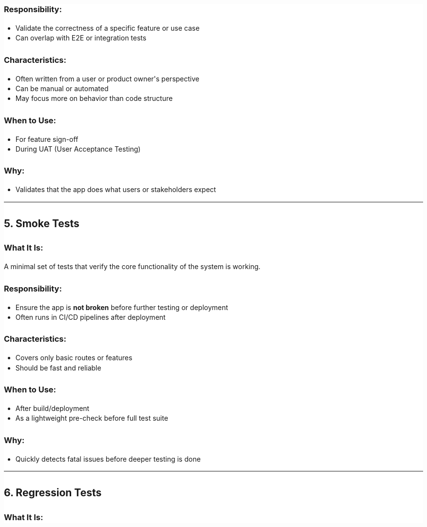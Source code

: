 ### Responsibility:

* Validate the correctness of a specific feature or use case
* Can overlap with E2E or integration tests

### Characteristics:

* Often written from a user or product owner's perspective
* Can be manual or automated
* May focus more on behavior than code structure

### When to Use:

* For feature sign-off
* During UAT (User Acceptance Testing)

### Why:

* Validates that the app does what users or stakeholders expect

---

## 5. Smoke Tests

### What It Is:

A minimal set of tests that verify the core functionality of the system is working.

### Responsibility:

* Ensure the app is **not broken** before further testing or deployment
* Often runs in CI/CD pipelines after deployment

### Characteristics:

* Covers only basic routes or features
* Should be fast and reliable

### When to Use:

* After build/deployment
* As a lightweight pre-check before full test suite

### Why:

* Quickly detects fatal issues before deeper testing is done

---

## 6. Regression Tests

### What It Is:
